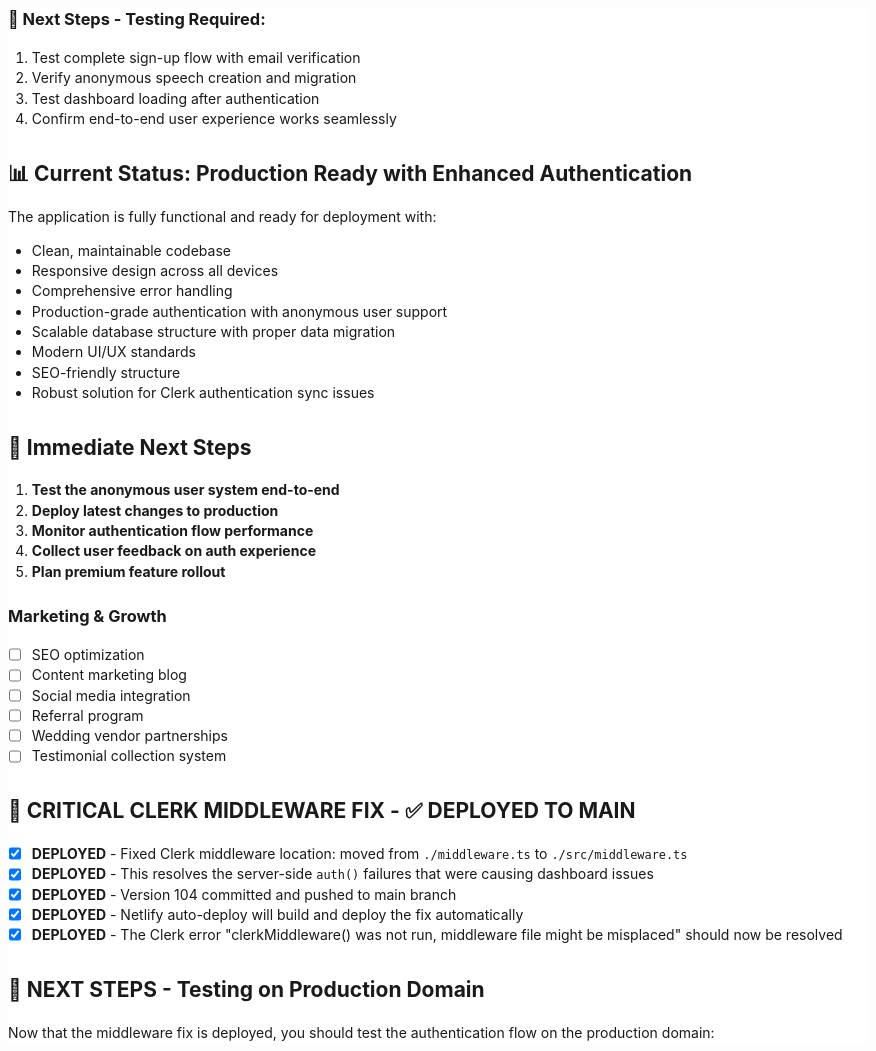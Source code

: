 ### 🧪 Next Steps - Testing Required:
1. Test complete sign-up flow with email verification
2. Verify anonymous speech creation and migration
3. Test dashboard loading after authentication
4. Confirm end-to-end user experience works seamlessly

## 📊 Current Status: Production Ready with Enhanced Authentication

The application is fully functional and ready for deployment with:
- Clean, maintainable codebase
- Responsive design across all devices
- Comprehensive error handling
- Production-grade authentication with anonymous user support
- Scalable database structure with proper data migration
- Modern UI/UX standards
- SEO-friendly structure
- Robust solution for Clerk authentication sync issues

## 🎯 Immediate Next Steps

1. **Test the anonymous user system end-to-end**
2. **Deploy latest changes to production**
3. **Monitor authentication flow performance**
4. **Collect user feedback on auth experience**
5. **Plan premium feature rollout**

### Marketing & Growth
- [ ] SEO optimization
- [ ] Content marketing blog
- [ ] Social media integration
- [ ] Referral program
- [ ] Wedding vendor partnerships
- [ ] Testimonial collection system

## 🎯 CRITICAL CLERK MIDDLEWARE FIX - ✅ DEPLOYED TO MAIN

- [x] **DEPLOYED** - Fixed Clerk middleware location: moved from `./middleware.ts` to `./src/middleware.ts`
- [x] **DEPLOYED** - This resolves the server-side `auth()` failures that were causing dashboard issues
- [x] **DEPLOYED** - Version 104 committed and pushed to main branch
- [x] **DEPLOYED** - Netlify auto-deploy will build and deploy the fix automatically
- [x] **DEPLOYED** - The Clerk error "clerkMiddleware() was not run, middleware file might be misplaced" should now be resolved

## 🚀 NEXT STEPS - Testing on Production Domain

Now that the middleware fix is deployed, you should test the authentication flow on the production domain:
